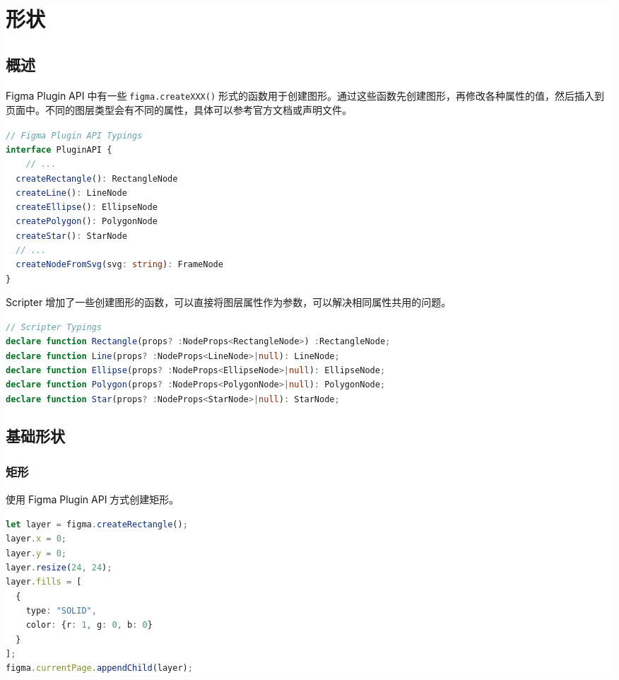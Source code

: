 # 形状

## 概述

Figma Plugin API 中有一些 `figma.createXXX()` 形式的函数用于创建图形。通过这些函数先创建图形，再修改各种属性的值，然后插入到页面中。不同的图层类型会有不同的属性，具体可以参考官方文档或声明文件。

```typescript
// Figma Plugin API Typings
interface PluginAPI {
	// ...
  createRectangle(): RectangleNode
  createLine(): LineNode
  createEllipse(): EllipseNode
  createPolygon(): PolygonNode
  createStar(): StarNode
  // ...
  createNodeFromSvg(svg: string): FrameNode
}
```

Scripter 增加了一些创建图形的函数，可以直接将图层属性作为参数，可以解决相同属性共用的问题。

```typescript
// Scripter Typings
declare function Rectangle(props? :NodeProps<RectangleNode>) :RectangleNode;
declare function Line(props? :NodeProps<LineNode>|null): LineNode;
declare function Ellipse(props? :NodeProps<EllipseNode>|null): EllipseNode;
declare function Polygon(props? :NodeProps<PolygonNode>|null): PolygonNode;
declare function Star(props? :NodeProps<StarNode>|null): StarNode;
```

## 基础形状

### 矩形

使用 Figma Plugin API 方式创建矩形。

```typescript
let layer = figma.createRectangle();
layer.x = 0;
layer.y = 0;
layer.resize(24, 24);
layer.fills = [
  {
    type: "SOLID",
    color: {r: 1, g: 0, b: 0}
  }
];
figma.currentPage.appendChild(layer);
```
